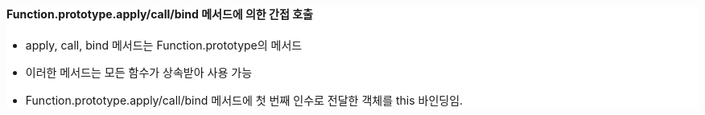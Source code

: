 #### Function.prototype.apply/call/bind 메서드에 의한 간접 호출
- apply, call, bind 메서드는 Function.prototype의 메서드
- 이러한 메서드는 모든 함수가 상속받아 사용 가능

- Function.prototype.apply/call/bind 메서드에 첫 번째 인수로 전달한 객체를 this 바인딩임.